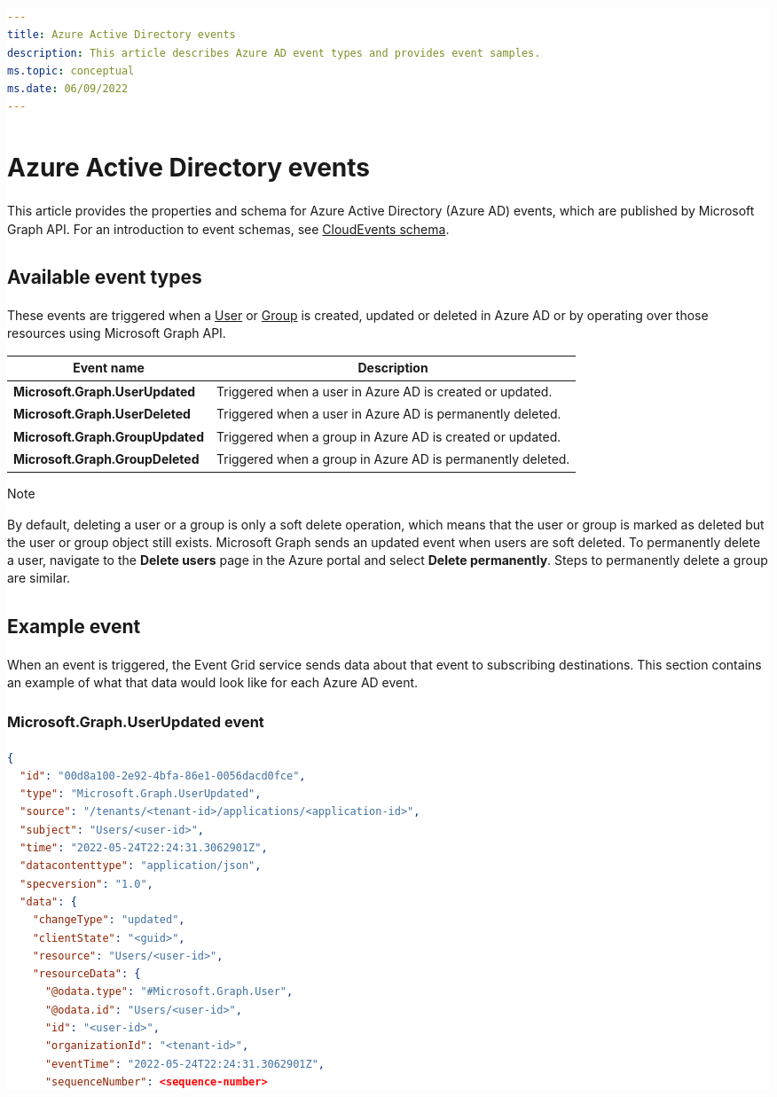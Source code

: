 ```yaml
---
title: Azure Active Directory events
description: This article describes Azure AD event types and provides event samples.
ms.topic: conceptual
ms.date: 06/09/2022
---
```


# Azure Active Directory events

This article provides the properties and schema for Azure Active Directory (Azure AD) events, which are published by Microsoft Graph API. For an introduction to event schemas, see [CloudEvents schema](cloud-event-schema.md). 

## Available event types
These events are triggered when a [User](/graph/api/resources/user) or [Group](/graph/api/resources/group) is created, updated or deleted in Azure AD or by operating over those resources using Microsoft Graph API. 

 | Event name | Description |
 | ---------- | ----------- |
 | **Microsoft.Graph.UserUpdated** | Triggered when a user in Azure AD is created or updated. |
 | **Microsoft.Graph.UserDeleted** | Triggered when a user in Azure AD is permanently deleted. |
 | **Microsoft.Graph.GroupUpdated** | Triggered when a group in Azure AD is created or updated. |
 | **Microsoft.Graph.GroupDeleted** | Triggered when a group in Azure AD is permanently deleted.  |

> [!NOTE]
> By default, deleting a user or a group is only a soft delete operation, which means that the user or group is marked as deleted but the user or group object still exists. Microsoft Graph sends an updated event when users are soft deleted. To permanently delete a user, navigate to the **Delete users** page in the Azure portal and select **Delete permanently**. Steps to permanently delete a group are similar.  

## Example event
When an event is triggered, the Event Grid service sends data about that event to subscribing destinations. This section contains an example of what that data would look like for each Azure AD event.

### Microsoft.Graph.UserUpdated event

```json
{
  "id": "00d8a100-2e92-4bfa-86e1-0056dacd0fce",
  "type": "Microsoft.Graph.UserUpdated",
  "source": "/tenants/<tenant-id>/applications/<application-id>",
  "subject": "Users/<user-id>",
  "time": "2022-05-24T22:24:31.3062901Z",
  "datacontenttype": "application/json",
  "specversion": "1.0",
  "data": {
    "changeType": "updated",
    "clientState": "<guid>",
    "resource": "Users/<user-id>",
    "resourceData": {
      "@odata.type": "#Microsoft.Graph.User",
      "@odata.id": "Users/<user-id>",
      "id": "<user-id>",
      "organizationId": "<tenant-id>",
      "eventTime": "2022-05-24T22:24:31.3062901Z",
      "sequenceNumber": <sequence-number>
```